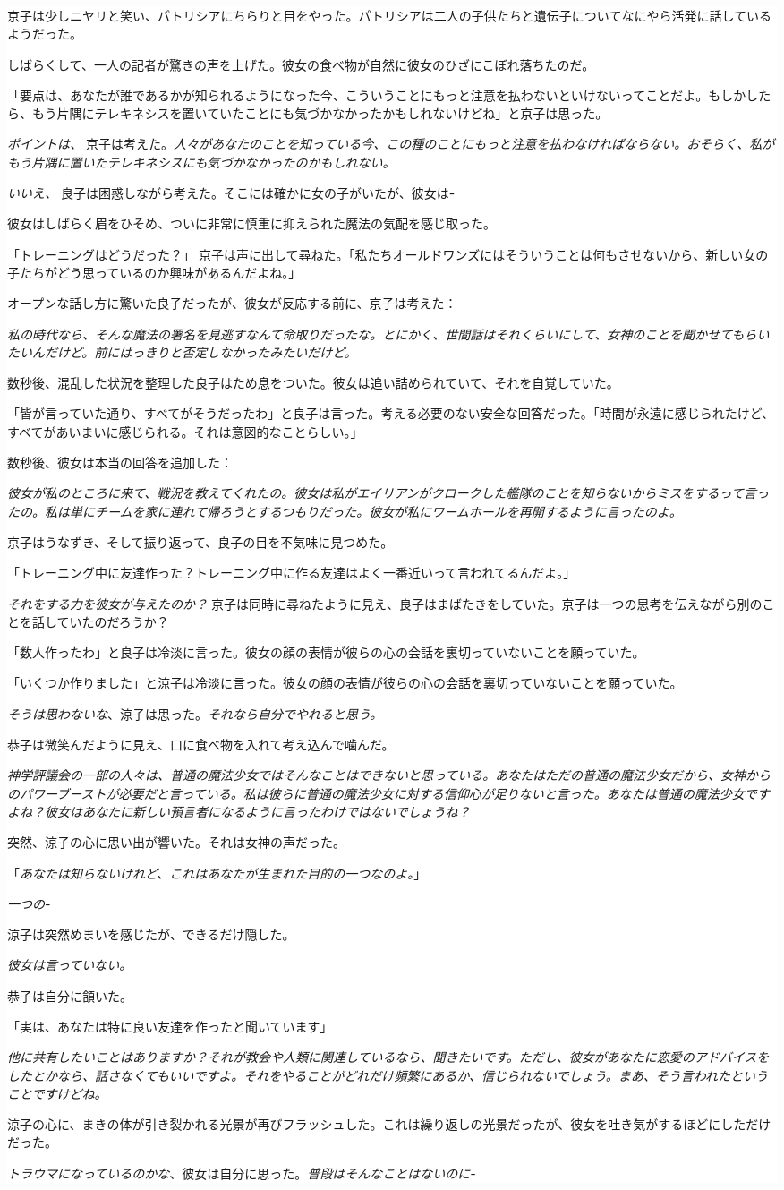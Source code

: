 京子は少しニヤリと笑い、パトリシアにちらりと目をやった。パトリシアは二人の子供たちと遺伝子についてなにやら活発に話しているようだった。

しばらくして、一人の記者が驚きの声を上げた。彼女の食べ物が自然に彼女のひざにこぼれ落ちたのだ。

「要点は、あなたが誰であるかが知られるようになった今、こういうことにもっと注意を払わないといけないってことだよ。もしかしたら、もう片隅にテレキネシスを置いていたことにも気づかなかったかもしれないけどね」と京子は思った。

*ポイントは、* 京子は考えた。*人々があなたのことを知っている今、この種のことにもっと注意を払わなければならない。おそらく、私がもう片隅に置いたテレキネシスにも気づかなかったのかもしれない。*

*いいえ、* 良子は困惑しながら考えた。そこには確かに女の子がいたが、彼女は-

彼女はしばらく眉をひそめ、ついに非常に慎重に抑えられた魔法の気配を感じ取った。

「トレーニングはどうだった？」 京子は声に出して尋ねた。「私たちオールドワンズにはそういうことは何もさせないから、新しい女の子たちがどう思っているのか興味があるんだよね。」

オープンな話し方に驚いた良子だったが、彼女が反応する前に、京子は考えた：

*私の時代なら、そんな魔法の署名を見逃すなんて命取りだったな。とにかく、世間話はそれくらいにして、女神のことを聞かせてもらいたいんだけど。前にはっきりと否定しなかったみたいだけど。*

数秒後、混乱した状況を整理した良子はため息をついた。彼女は追い詰められていて、それを自覚していた。

「皆が言っていた通り、すべてがそうだったわ」と良子は言った。考える必要のない安全な回答だった。「時間が永遠に感じられたけど、すべてがあいまいに感じられる。それは意図的なことらしい。」

数秒後、彼女は本当の回答を追加した：

*彼女が私のところに来て、戦況を教えてくれたの。彼女は私がエイリアンがクロークした艦隊のことを知らないからミスをするって言ったの。私は単にチームを家に連れて帰ろうとするつもりだった。彼女が私にワームホールを再開するように言ったのよ。*

京子はうなずき、そして振り返って、良子の目を不気味に見つめた。

「トレーニング中に友達作った？トレーニング中に作る友達はよく一番近いって言われてるんだよ。」

*それをする力を彼女が与えたのか？* 京子は同時に尋ねたように見え、良子はまばたきをしていた。京子は一つの思考を伝えながら別のことを話していたのだろうか？

「数人作ったわ」と良子は冷淡に言った。彼女の顔の表情が彼らの心の会話を裏切っていないことを願っていた。

「いくつか作りました」と涼子は冷淡に言った。彼女の顔の表情が彼らの心の会話を裏切っていないことを願っていた。

*そうは思わないな*、涼子は思った。*それなら自分でやれると思う。*

恭子は微笑んだように見え、口に食べ物を入れて考え込んで噛んだ。

*神学評議会の一部の人々は、普通の魔法少女ではそんなことはできないと思っている。あなたはただの普通の魔法少女だから、女神からのパワーブーストが必要だと言っている。私は彼らに普通の魔法少女に対する信仰心が足りないと言った。あなたは普通の魔法少女ですよね？彼女はあなたに新しい預言者になるように言ったわけではないでしょうね？*

突然、涼子の心に思い出が響いた。それは女神の声だった。

「*あなたは知らないけれど、これはあなたが生まれた目的の一つなのよ。*」

*一つの-*

涼子は突然めまいを感じたが、できるだけ隠した。

*彼女は言っていない。*

恭子は自分に頷いた。

「実は、あなたは特に良い友達を作ったと聞いています」

*他に共有したいことはありますか？それが教会や人類に関連しているなら、聞きたいです。ただし、彼女があなたに恋愛のアドバイスをしたとかなら、話さなくてもいいですよ。それをやることがどれだけ頻繁にあるか、信じられないでしょう。まあ、そう言われたということですけどね。*

涼子の心に、まきの体が引き裂かれる光景が再びフラッシュした。これは繰り返しの光景だったが、彼女を吐き気がするほどにしただけだった。

*トラウマになっているのかな*、彼女は自分に思った。*普段はそんなことはないのに-*
